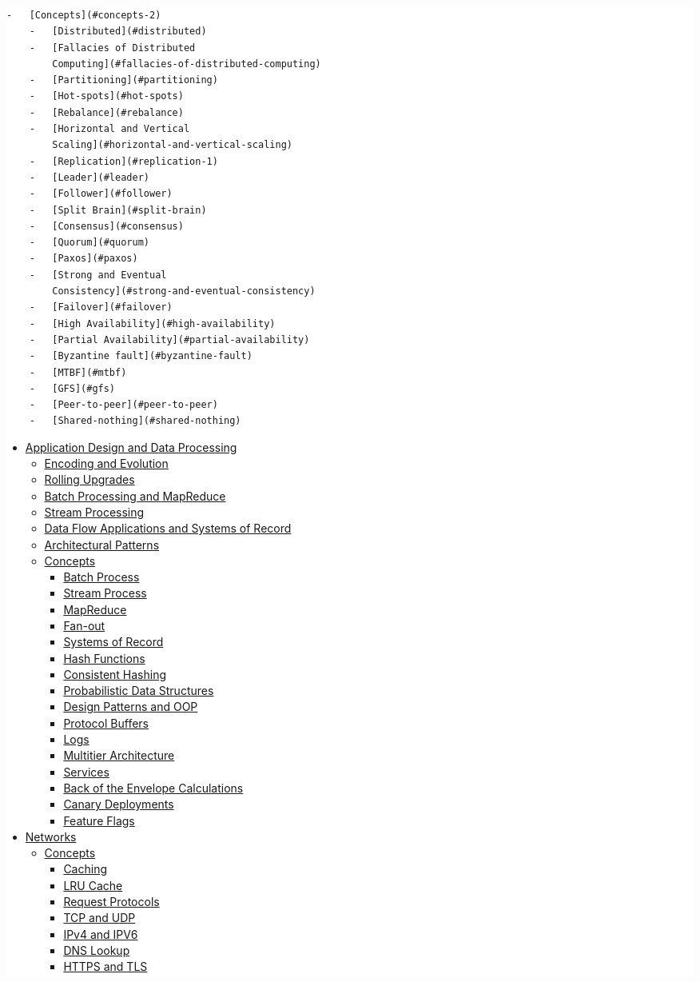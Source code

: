     -   [Concepts](#concepts-2)
        -   [Distributed](#distributed)
        -   [Fallacies of Distributed
            Computing](#fallacies-of-distributed-computing)
        -   [Partitioning](#partitioning)
        -   [Hot-spots](#hot-spots)
        -   [Rebalance](#rebalance)
        -   [Horizontal and Vertical
            Scaling](#horizontal-and-vertical-scaling)
        -   [Replication](#replication-1)
        -   [Leader](#leader)
        -   [Follower](#follower)
        -   [Split Brain](#split-brain)
        -   [Consensus](#consensus)
        -   [Quorum](#quorum)
        -   [Paxos](#paxos)
        -   [Strong and Eventual
            Consistency](#strong-and-eventual-consistency)
        -   [Failover](#failover)
        -   [High Availability](#high-availability)
        -   [Partial Availability](#partial-availability)
        -   [Byzantine fault](#byzantine-fault)
        -   [MTBF](#mtbf)
        -   [GFS](#gfs)
        -   [Peer-to-peer](#peer-to-peer)
        -   [Shared-nothing](#shared-nothing)
-   [Application Design and Data
    Processing](#application-design-and-data-processing)
    -   [Encoding and Evolution](#encoding-and-evolution)
    -   [Rolling Upgrades](#rolling-upgrades)
    -   [Batch Processing and
        MapReduce](#batch-processing-and-mapreduce)
    -   [Stream Processing ](#stream-processing)
    -   [Data Flow Applications and Systems of Record
        ](#data-flow-applications-and-systems-of-record)
    -   [Architectural Patterns](#architectural-patterns)
    -   [Concepts](#concepts-3)
        -   [Batch Process](#batch-process)
        -   [Stream Process](#stream-process)
        -   [MapReduce](#mapreduce)
        -   [Fan-out](#fan-out)
        -   [Systems of Record](#systems-of-record)
        -   [Hash Functions](#hash-functions)
        -   [Consistent Hashing](#consistent-hashing)
        -   [Probabilistic Data
            Structures](#probabilistic-data-structures)
        -   [Design Patterns and OOP](#design-patterns-and-oop)
        -   [Protocol Buffers](#protocol-buffers)
        -   [Logs](#logs)
        -   [Multitier Architecture](#multitier-architecture)
        -   [Services](#services)
        -   [Back of the Envelope
            Calculations](#back-of-the-envelope-calculations)
        -   [Canary Deployments](#canary-deployments)
        -   [Feature Flags](#feature-flags)
-   [Networks](#networks)
    -   [Concepts](#concepts-4)
        -   [Caching](#caching)
        -   [LRU Cache](#lru-cache)
        -   [Request Protocols](#request-protocols)
        -   [TCP and UDP](#tcp-and-udp)
        -   [IPv4 and IPV6](#ipv4-and-ipv6)
        -   [DNS Lookup](#dns-lookup)
        -   [HTTPS and TLS](#https-and-tls)